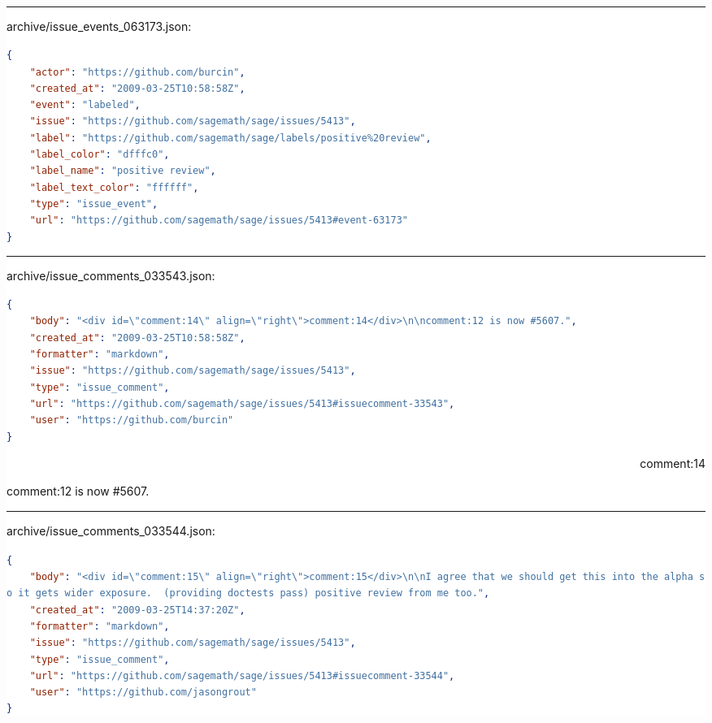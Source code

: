 

---

archive/issue_events_063173.json:
```json
{
    "actor": "https://github.com/burcin",
    "created_at": "2009-03-25T10:58:58Z",
    "event": "labeled",
    "issue": "https://github.com/sagemath/sage/issues/5413",
    "label": "https://github.com/sagemath/sage/labels/positive%20review",
    "label_color": "dfffc0",
    "label_name": "positive review",
    "label_text_color": "ffffff",
    "type": "issue_event",
    "url": "https://github.com/sagemath/sage/issues/5413#event-63173"
}
```



---

archive/issue_comments_033543.json:
```json
{
    "body": "<div id=\"comment:14\" align=\"right\">comment:14</div>\n\ncomment:12 is now #5607.",
    "created_at": "2009-03-25T10:58:58Z",
    "formatter": "markdown",
    "issue": "https://github.com/sagemath/sage/issues/5413",
    "type": "issue_comment",
    "url": "https://github.com/sagemath/sage/issues/5413#issuecomment-33543",
    "user": "https://github.com/burcin"
}
```

<div id="comment:14" align="right">comment:14</div>

comment:12 is now #5607.



---

archive/issue_comments_033544.json:
```json
{
    "body": "<div id=\"comment:15\" align=\"right\">comment:15</div>\n\nI agree that we should get this into the alpha so it gets wider exposure.  (providing doctests pass) positive review from me too.",
    "created_at": "2009-03-25T14:37:20Z",
    "formatter": "markdown",
    "issue": "https://github.com/sagemath/sage/issues/5413",
    "type": "issue_comment",
    "url": "https://github.com/sagemath/sage/issues/5413#issuecomment-33544",
    "user": "https://github.com/jasongrout"
}
```
